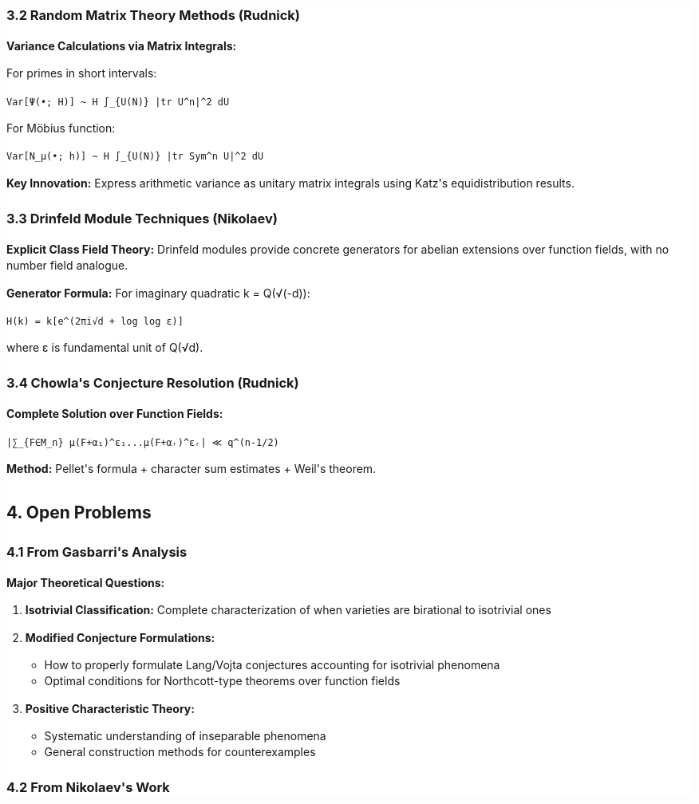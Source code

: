 ### 3.2 Random Matrix Theory Methods (Rudnick)

**Variance Calculations via Matrix Integrals:**

For primes in short intervals:
```
Var[Ψ(•; H)] ~ H ∫_{U(N)} |tr U^n|^2 dU
```

For Möbius function:
```
Var[N_μ(•; h)] ~ H ∫_{U(N)} |tr Sym^n U|^2 dU
```

**Key Innovation:** Express arithmetic variance as unitary matrix integrals using Katz's equidistribution results.

### 3.3 Drinfeld Module Techniques (Nikolaev)

**Explicit Class Field Theory:** Drinfeld modules provide concrete generators for abelian extensions over function fields, with no number field analogue.

**Generator Formula:** For imaginary quadratic k = Q(√(-d)):
```
H(k) = k[e^(2πi√d + log log ε)]
```

where ε is fundamental unit of Q(√d).

### 3.4 Chowla's Conjecture Resolution (Rudnick)

**Complete Solution over Function Fields:**
```
|∑_{F∈M_n} μ(F+α₁)^ε₁...μ(F+αᵣ)^εᵣ| ≪ q^(n-1/2)
```

**Method:** Pellet's formula + character sum estimates + Weil's theorem.

## 4. Open Problems

### 4.1 From Gasbarri's Analysis

**Major Theoretical Questions:**

1. **Isotrivial Classification:** Complete characterization of when varieties are birational to isotrivial ones

2. **Modified Conjecture Formulations:** 
   - How to properly formulate Lang/Vojta conjectures accounting for isotrivial phenomena
   - Optimal conditions for Northcott-type theorems over function fields

3. **Positive Characteristic Theory:**
   - Systematic understanding of inseparable phenomena
   - General construction methods for counterexamples

### 4.2 From Nikolaev's Work
